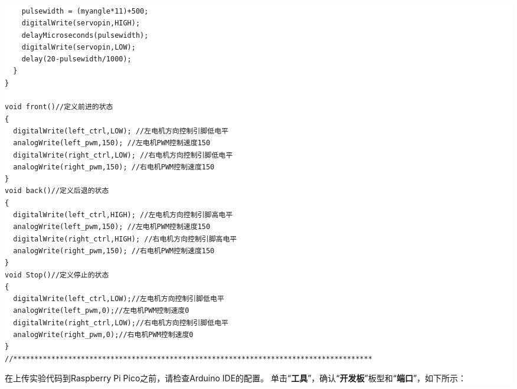 ```
    pulsewidth = (myangle*11)+500;
    digitalWrite(servopin,HIGH);
    delayMicroseconds(pulsewidth);
    digitalWrite(servopin,LOW);
    delay(20-pulsewidth/1000);
  }  
}

void front()//定义前进的状态
{
  digitalWrite(left_ctrl,LOW); //左电机方向控制引脚低电平
  analogWrite(left_pwm,150); //左电机PWM控制速度150
  digitalWrite(right_ctrl,LOW); //右电机方向控制引脚低电平
  analogWrite(right_pwm,150); //右电机PWM控制速度150
}
void back()//定义后退的状态
{
  digitalWrite(left_ctrl,HIGH); //左电机方向控制引脚高电平
  analogWrite(left_pwm,150); //左电机PWM控制速度150
  digitalWrite(right_ctrl,HIGH); //右电机方向控制引脚高电平
  analogWrite(right_pwm,150); //右电机PWM控制速度150
}
void Stop()//定义停止的状态
{
  digitalWrite(left_ctrl,LOW);//左电机方向控制引脚低电平
  analogWrite(left_pwm,0);//左电机PWM控制速度0
  digitalWrite(right_ctrl,LOW);//右电机方向控制引脚低电平
  analogWrite(right_pwm,0);//右电机PWM控制速度0
}
//*************************************************************************************

```
在上传实验代码到Raspberry Pi Pico之前，请检查Arduino IDE的配置。
单击“**工具**”，确认“**开发板**”板型和“**端口**”，如下所示：